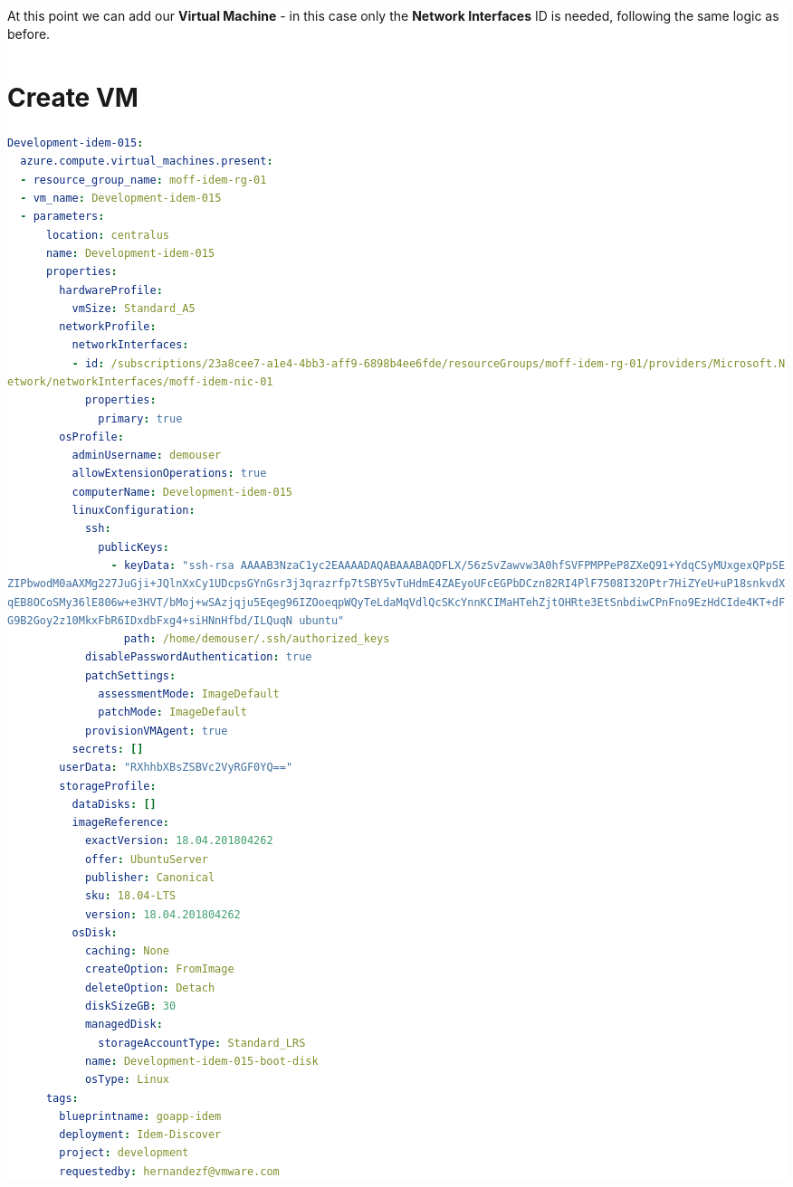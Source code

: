 At this point we can add our <b>Virtual Machine</b> - in this case only the <b>Network Interfaces</b> ID is needed, following the same logic as before.

# Create VM
```yaml
Development-idem-015:
  azure.compute.virtual_machines.present:
  - resource_group_name: moff-idem-rg-01
  - vm_name: Development-idem-015
  - parameters:
      location: centralus
      name: Development-idem-015
      properties:
        hardwareProfile:
          vmSize: Standard_A5
        networkProfile:
          networkInterfaces:
          - id: /subscriptions/23a8cee7-a1e4-4bb3-aff9-6898b4ee6fde/resourceGroups/moff-idem-rg-01/providers/Microsoft.Network/networkInterfaces/moff-idem-nic-01
            properties:
              primary: true
        osProfile:
          adminUsername: demouser
          allowExtensionOperations: true
          computerName: Development-idem-015
          linuxConfiguration:
            ssh: 
              publicKeys:  
                - keyData: "ssh-rsa AAAAB3NzaC1yc2EAAAADAQABAAABAQDFLX/56zSvZawvw3A0hfSVFPMPPeP8ZXeQ91+YdqCSyMUxgexQPpSEZIPbwodM0aAXMg227JuGji+JQlnXxCy1UDcpsGYnGsr3j3qrazrfp7tSBY5vTuHdmE4ZAEyoUFcEGPbDCzn82RI4PlF7508I32OPtr7HiZYeU+uP18snkvdXqEB8OCoSMy36lE806w+e3HVT/bMoj+wSAzjqju5Eqeg96IZOoeqpWQyTeLdaMqVdlQcSKcYnnKCIMaHTehZjtOHRte3EtSnbdiwCPnFno9EzHdCIde4KT+dFG9B2Goy2z10MkxFbR6IDxdbFxg4+siHNnHfbd/ILQuqN ubuntu"
                  path: /home/demouser/.ssh/authorized_keys
            disablePasswordAuthentication: true 
            patchSettings:
              assessmentMode: ImageDefault
              patchMode: ImageDefault
            provisionVMAgent: true
          secrets: []
        userData: "RXhhbXBsZSBVc2VyRGF0YQ==" 
        storageProfile:
          dataDisks: []
          imageReference:
            exactVersion: 18.04.201804262
            offer: UbuntuServer
            publisher: Canonical
            sku: 18.04-LTS
            version: 18.04.201804262
          osDisk:
            caching: None
            createOption: FromImage
            deleteOption: Detach
            diskSizeGB: 30
            managedDisk:
              storageAccountType: Standard_LRS
            name: Development-idem-015-boot-disk
            osType: Linux
      tags:
        blueprintname: goapp-idem
        deployment: Idem-Discover
        project: development
        requestedby: hernandezf@vmware.com
```